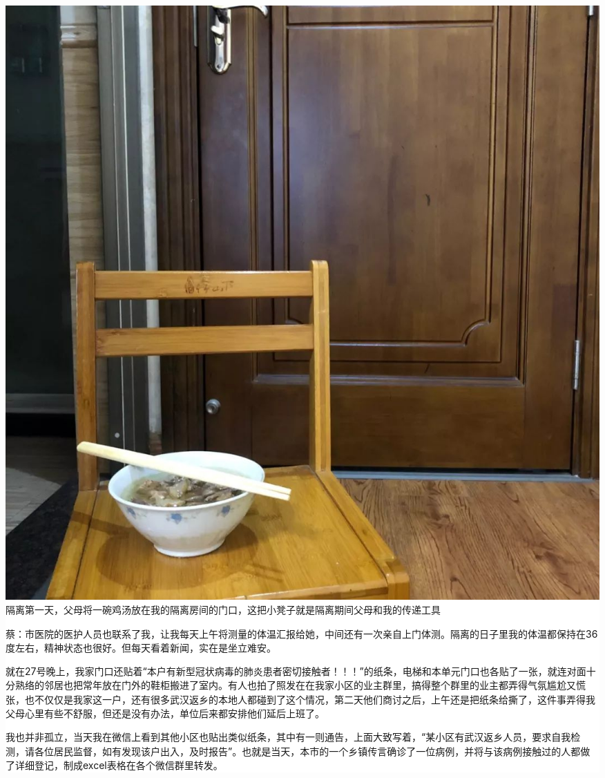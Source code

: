 ![](/images/post/dc68f48b9f37dc881494e386c17de633.jpg)隔离第一天，父母将一碗鸡汤放在我的隔离房间的门口，这把小凳子就是隔离期间父母和我的传递工具

蔡：市医院的医护人员也联系了我，让我每天上午将测量的体温汇报给她，中间还有一次亲自上门体测。隔离的日子里我的体温都保持在36度左右，精神状态也很好。但每天看着新闻，实在是坐立难安。

就在27号晚上，我家门口还贴着“本户有新型冠状病毒的肺炎患者密切接触者！！！”的纸条，电梯和本单元门口也各贴了一张，就连对面十分熟络的邻居也把常年放在门外的鞋柜搬进了室内。有人也拍了照发在在我家小区的业主群里，搞得整个群里的业主都弄得气氛尴尬又慌张，也不仅仅是我家这一户，还有很多武汉返乡的本地人都碰到了这个情况，第二天他们商讨之后，上午还是把纸条给撕了，这件事弄得我父母心里有些不舒服，但还是没有办法，单位后来都安排他们延后上班了。

我也并非孤立，当天我在微信上看到其他小区也贴出类似纸条，其中有一则通告，上面大致写着，“某小区有武汉返乡人员，要求自我检测，请各位居民监督，如有发现该户出入，及时报告”。也就是当天，本市的一个乡镇传言确诊了一位病例，并将与该病例接触过的人都做了详细登记，制成excel表格在各个微信群里转发。
